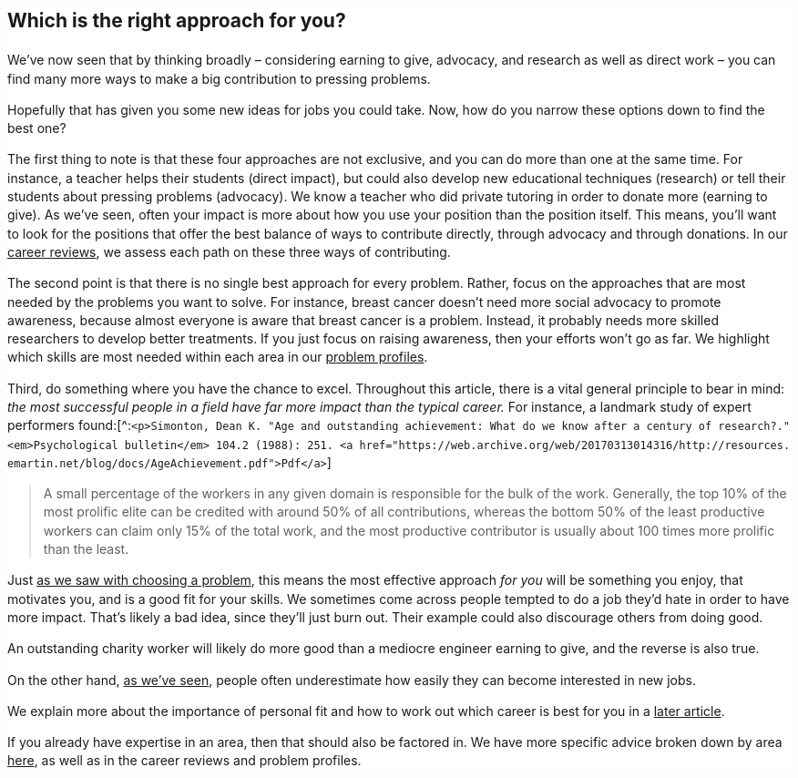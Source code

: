 ## Which is the right approach for you?

We’ve now seen that by thinking broadly – considering earning to give, advocacy, and research as well as direct work – you can find many more ways to make a big contribution to pressing problems.

Hopefully that has given you some new ideas for jobs you could take. Now, how do you narrow these options down to find the best one?

The first thing to note is that these four approaches are not exclusive, and you can do more than one at the same time. For instance, a teacher helps their students (direct impact), but could also develop new educational techniques (research) or tell their students about pressing problems (advocacy). We know a teacher who did private tutoring in order to donate more (earning to give). As we’ve seen, often your impact is more about how you use your position than the position itself. This means, you’ll want to look for the positions that offer the best balance of ways to contribute directly, through advocacy and through donations. In our <a href="/career-reviews/">career reviews</a>, we assess each path on these three ways of contributing.

The second point is that there is no single best approach for every problem. Rather, focus on the approaches that are most needed by the problems you want to solve. For instance, breast cancer doesn’t need more social advocacy to promote awareness, because almost everyone is aware that breast cancer is a problem. Instead, it probably needs more skilled researchers to develop better treatments. If you just focus on raising awareness, then your efforts won’t go as far. We highlight which skills are most needed within each area in our <a href="/problem-profiles/">problem profiles</a>.

Third, do something where you have the chance to excel. Throughout this article, there is a vital general principle to bear in mind: *the most successful people in a field have far more impact than the typical career.* For instance, a landmark study of expert performers found:[^:`<p>Simonton, Dean K. "Age and outstanding achievement: What do we know after a century of research?." <em>Psychological bulletin</em> 104.2 (1988): 251. <a href="https://web.archive.org/web/20170313014316/http://resources.emartin.net/blog/docs/AgeAchievement.pdf">Pdf</a>`]

> A small percentage of the workers in any given domain is responsible for the bulk of the work. Generally, the top 10% of the most prolific elite can be credited with around 50% of all contributions, whereas the bottom 50% of the least productive workers can claim only 15% of the total work, and the most productive contributor is usually about 100 times more prolific than the least.

Just <a href="/career-guide/most-pressing-problems/">as we saw with choosing a problem</a>, this means the most effective approach *for you* will be something you enjoy, that motivates you, and is a good fit for your skills. We sometimes come across people tempted to do a job they’d hate in order to have more impact. That’s likely a bad idea, since they’ll just burn out. Their example could also discourage others from doing good.

An outstanding charity worker will likely do more good than a mediocre engineer earning to give, and the reverse is also true.

On the other hand, <a href="/articles/job-satisfaction">as we’ve seen</a>, people often underestimate how easily they can become interested in new jobs.

We explain more about the importance of personal fit and how to work out which career is best for you in a <a href="/career-guide/personal-fit/">later article</a>.

If you already have expertise in an area, then that should also be factored in. We have more specific advice broken down by area <a href="http://wiki.80000hours.org/index.php/Advice_by_expertise">here</a>, as well as in the career reviews and problem profiles.
